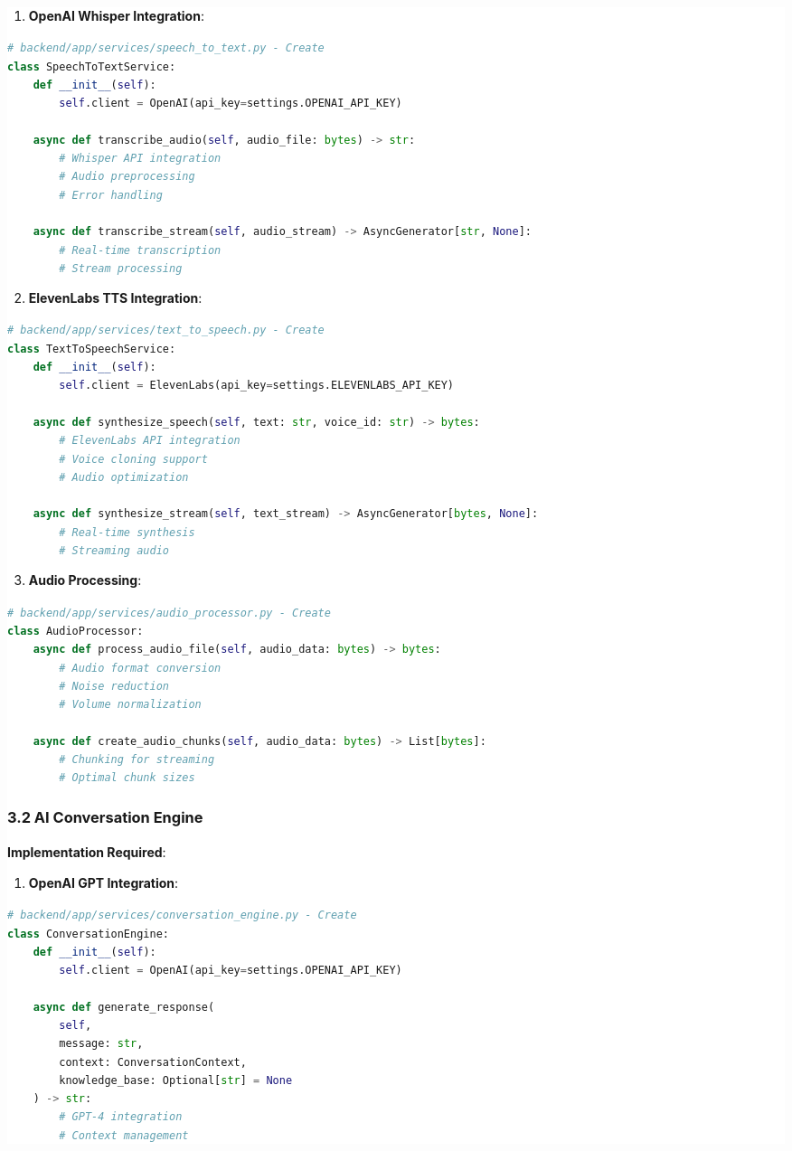1. **OpenAI Whisper Integration**:
```python
# backend/app/services/speech_to_text.py - Create
class SpeechToTextService:
    def __init__(self):
        self.client = OpenAI(api_key=settings.OPENAI_API_KEY)
    
    async def transcribe_audio(self, audio_file: bytes) -> str:
        # Whisper API integration
        # Audio preprocessing
        # Error handling
        
    async def transcribe_stream(self, audio_stream) -> AsyncGenerator[str, None]:
        # Real-time transcription
        # Stream processing
```

2. **ElevenLabs TTS Integration**:
```python
# backend/app/services/text_to_speech.py - Create
class TextToSpeechService:
    def __init__(self):
        self.client = ElevenLabs(api_key=settings.ELEVENLABS_API_KEY)
    
    async def synthesize_speech(self, text: str, voice_id: str) -> bytes:
        # ElevenLabs API integration
        # Voice cloning support
        # Audio optimization
        
    async def synthesize_stream(self, text_stream) -> AsyncGenerator[bytes, None]:
        # Real-time synthesis
        # Streaming audio
```

3. **Audio Processing**:
```python
# backend/app/services/audio_processor.py - Create
class AudioProcessor:
    async def process_audio_file(self, audio_data: bytes) -> bytes:
        # Audio format conversion
        # Noise reduction
        # Volume normalization
        
    async def create_audio_chunks(self, audio_data: bytes) -> List[bytes]:
        # Chunking for streaming
        # Optimal chunk sizes
```

### 3.2 AI Conversation Engine
**Implementation Required**:

1. **OpenAI GPT Integration**:
```python
# backend/app/services/conversation_engine.py - Create
class ConversationEngine:
    def __init__(self):
        self.client = OpenAI(api_key=settings.OPENAI_API_KEY)
    
    async def generate_response(
        self, 
        message: str, 
        context: ConversationContext,
        knowledge_base: Optional[str] = None
    ) -> str:
        # GPT-4 integration
        # Context management
```